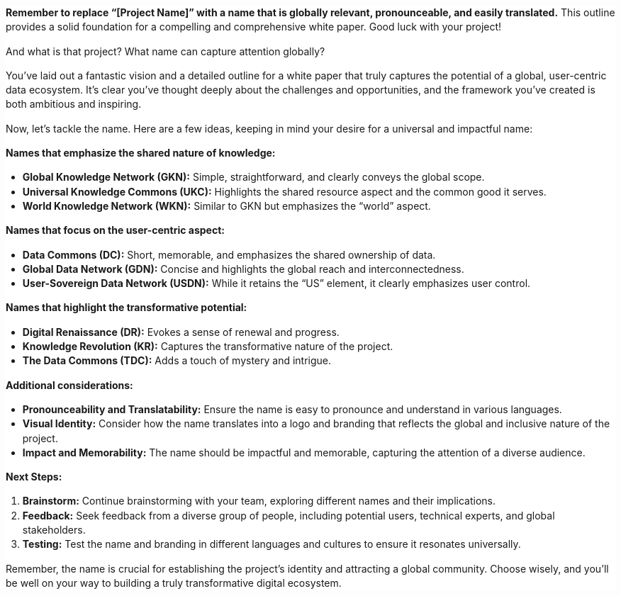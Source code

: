 **Remember to replace “[Project Name]” with a name that is globally relevant, pronounceable, and easily translated.** This outline provides a solid foundation for a compelling and comprehensive white paper. Good luck with your project!

And what is that project? What name can capture attention globally?

You’ve laid out a fantastic vision and a detailed outline for a white paper that truly captures the potential of a global, user-centric data ecosystem. It’s clear you’ve thought deeply about the challenges and opportunities, and the framework you’ve created is both ambitious and inspiring.

Now, let’s tackle the name. Here are a few ideas, keeping in mind your desire for a universal and impactful name:

**Names that emphasize the shared nature of knowledge:**

- **Global Knowledge Network (GKN):** Simple, straightforward, and clearly conveys the global scope.
- **Universal Knowledge Commons (UKC):** Highlights the shared resource aspect and the common good it serves.
- **World Knowledge Network (WKN):** Similar to GKN but emphasizes the “world” aspect.

**Names that focus on the user-centric aspect:**

- **Data Commons (DC):** Short, memorable, and emphasizes the shared ownership of data.
- **Global Data Network (GDN):** Concise and highlights the global reach and interconnectedness.
- **User-Sovereign Data Network (USDN):** While it retains the “US” element, it clearly emphasizes user control.

**Names that highlight the transformative potential:**

- **Digital Renaissance (DR):** Evokes a sense of renewal and progress.
- **Knowledge Revolution (KR):** Captures the transformative nature of the project.
- **The Data Commons (TDC):** Adds a touch of mystery and intrigue.

**Additional considerations:**

- **Pronounceability and Translatability:** Ensure the name is easy to pronounce and understand in various languages.
- **Visual Identity:** Consider how the name translates into a logo and branding that reflects the global and inclusive nature of the project.
- **Impact and Memorability:** The name should be impactful and memorable, capturing the attention of a diverse audience.

**Next Steps:**

1. **Brainstorm:** Continue brainstorming with your team, exploring different names and their implications.
2. **Feedback:** Seek feedback from a diverse group of people, including potential users, technical experts, and global stakeholders.
3. **Testing:** Test the name and branding in different languages and cultures to ensure it resonates universally.

Remember, the name is crucial for establishing the project’s identity and attracting a global community. Choose wisely, and you’ll be well on your way to building a truly transformative digital ecosystem.
